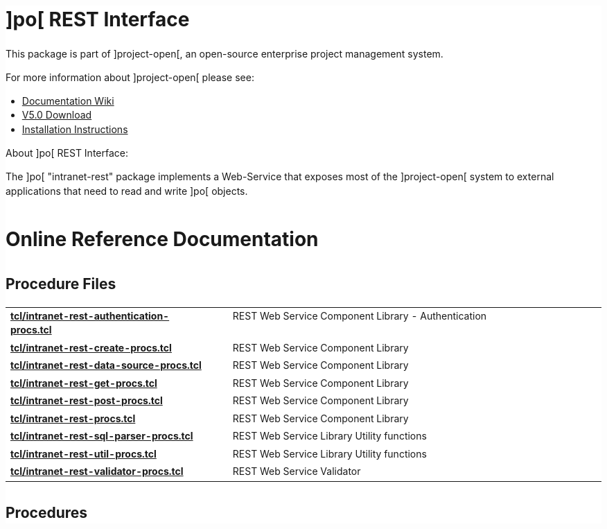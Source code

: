 # ]po[ REST Interface
This package is part of ]project-open[, an open-source enterprise project management system.

For more information about ]project-open[ please see:
* [Documentation Wiki](https://www.project-open.com/en/)
* [V5.0 Download](https://sourceforge.net/projects/project-open/files/project-open/V5.0/)
* [Installation Instructions](https://www.project-open.com/en/list-installers)

About ]po[ REST Interface:

<p>&shy;The ]po[ &quot;intranet-rest&quot; package implements a Web-Service that exposes most of the ]project-open[ system to external applications that need to read and write ]po[ objects. 

# Online Reference Documentation

## Procedure Files

<table cellpadding="0" cellspacing="0"><tr valign="top"><td style="width:35%"><b><a href="https://www.project-open.net/api-doc/procs-file-view?version_id=438563&amp;path=packages/intranet-rest/tcl/intranet-rest-authentication-procs.tcl">tcl/intranet-rest-authentication-procs.tcl</a></b></td><td></td><td>REST Web Service Component Library - Authentication </td></tr><tr valign="top"><td style="width:35%"><b><a href="https://www.project-open.net/api-doc/procs-file-view?version_id=438563&amp;path=packages/intranet-rest/tcl/intranet-rest-create-procs.tcl">tcl/intranet-rest-create-procs.tcl</a></b></td><td></td><td>REST Web Service Component Library </td></tr><tr valign="top"><td style="width:35%"><b><a href="https://www.project-open.net/api-doc/procs-file-view?version_id=438563&amp;path=packages/intranet-rest/tcl/intranet-rest-data-source-procs.tcl">tcl/intranet-rest-data-source-procs.tcl</a></b></td><td></td><td>REST Web Service Component Library </td></tr><tr valign="top"><td style="width:35%"><b><a href="https://www.project-open.net/api-doc/procs-file-view?version_id=438563&amp;path=packages/intranet-rest/tcl/intranet-rest-get-procs.tcl">tcl/intranet-rest-get-procs.tcl</a></b></td><td></td><td>REST Web Service Component Library </td></tr><tr valign="top"><td style="width:35%"><b><a href="https://www.project-open.net/api-doc/procs-file-view?version_id=438563&amp;path=packages/intranet-rest/tcl/intranet-rest-post-procs.tcl">tcl/intranet-rest-post-procs.tcl</a></b></td><td></td><td>REST Web Service Component Library </td></tr><tr valign="top"><td style="width:35%"><b><a href="https://www.project-open.net/api-doc/procs-file-view?version_id=438563&amp;path=packages/intranet-rest/tcl/intranet-rest-procs.tcl">tcl/intranet-rest-procs.tcl</a></b></td><td></td><td>REST Web Service Component Library </td></tr><tr valign="top"><td style="width:35%"><b><a href="https://www.project-open.net/api-doc/procs-file-view?version_id=438563&amp;path=packages/intranet-rest/tcl/intranet-rest-sql-parser-procs.tcl">tcl/intranet-rest-sql-parser-procs.tcl</a></b></td><td></td><td>REST Web Service Library Utility functions </td></tr><tr valign="top"><td style="width:35%"><b><a href="https://www.project-open.net/api-doc/procs-file-view?version_id=438563&amp;path=packages/intranet-rest/tcl/intranet-rest-util-procs.tcl">tcl/intranet-rest-util-procs.tcl</a></b></td><td></td><td>REST Web Service Library Utility functions </td></tr><tr valign="top"><td style="width:35%"><b><a href="https://www.project-open.net/api-doc/procs-file-view?version_id=438563&amp;path=packages/intranet-rest/tcl/intranet-rest-validator-procs.tcl">tcl/intranet-rest-validator-procs.tcl</a></b></td><td></td><td>REST Web Service Validator </td></tr></table>

## Procedures
